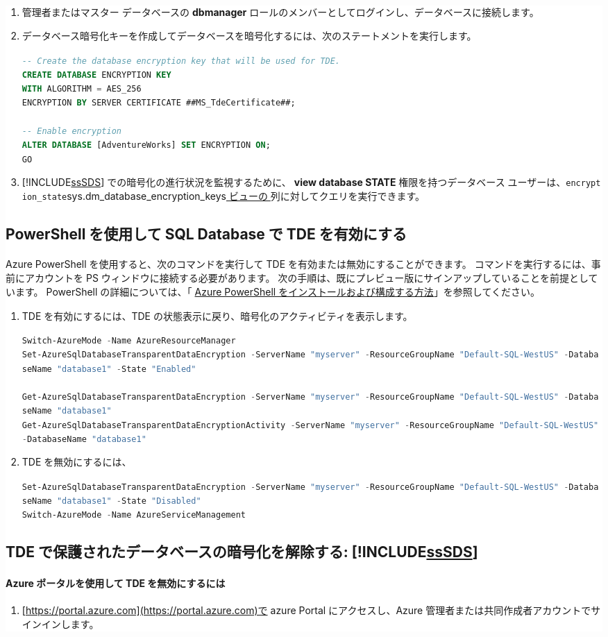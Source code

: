 1.  管理者またはマスター データベースの **dbmanager** ロールのメンバーとしてログインし、データベースに接続します。  
  
2.  データベース暗号化キーを作成してデータベースを暗号化するには、次のステートメントを実行します。  
  
    ```sql
    -- Create the database encryption key that will be used for TDE.  
    CREATE DATABASE ENCRYPTION KEY   
    WITH ALGORITHM = AES_256   
    ENCRYPTION BY SERVER CERTIFICATE ##MS_TdeCertificate##;  
  
    -- Enable encryption  
    ALTER DATABASE [AdventureWorks] SET ENCRYPTION ON;  
    GO  
    ```  
  
3.  [!INCLUDE[ssSDS](../includes/sssds-md.md)] での暗号化の進行状況を監視するために、 **view database STATE** 権限を持つデータベース ユーザーは、`encryption_state`sys.dm_database_encryption_keys[ ビューの ](/sql/relational-databases/system-dynamic-management-views/sys-dm-database-encryption-keys-transact-sql) 列に対してクエリを実行できます。  
  
## <a name="enabling-tde-on-sql-database-by-using-powershell"></a>PowerShell を使用して SQL Database で TDE を有効にする  
 Azure PowerShell を使用すると、次のコマンドを実行して TDE を有効または無効にすることができます。 コマンドを実行するには、事前にアカウントを PS ウィンドウに接続する必要があります。 次の手順は、既にプレビュー版にサインアップしていることを前提としています。 PowerShell の詳細については、「 [Azure PowerShell をインストールおよび構成する方法](https://azure.microsoft.com/documentation/articles/powershell-install-configure/)」を参照してください。  
  
1.  TDE を有効にするには、TDE の状態表示に戻り、暗号化のアクティビティを表示します。  
  
    ```powershell
    Switch-AzureMode -Name AzureResourceManager
    Set-AzureSqlDatabaseTransparentDataEncryption -ServerName "myserver" -ResourceGroupName "Default-SQL-WestUS" -DatabaseName "database1" -State "Enabled"  
  
    Get-AzureSqlDatabaseTransparentDataEncryption -ServerName "myserver" -ResourceGroupName "Default-SQL-WestUS" -DatabaseName "database1"  
    Get-AzureSqlDatabaseTransparentDataEncryptionActivity -ServerName "myserver" -ResourceGroupName "Default-SQL-WestUS" -DatabaseName "database1"
    ```  
  
2.  TDE を無効にするには、  
  
    ```powershell
    Set-AzureSqlDatabaseTransparentDataEncryption -ServerName "myserver" -ResourceGroupName "Default-SQL-WestUS" -DatabaseName "database1" -State "Disabled"  
    Switch-AzureMode -Name AzureServiceManagement  
    ```  
  
##  <a name="Decrypt"></a> TDE で保護されたデータベースの暗号化を解除する: [!INCLUDE[ssSDS](../includes/sssds-md.md)]  
  
#### <a name="to-disable-tde-by-using-the-azure-portal"></a>Azure ポータルを使用して TDE を無効にするには  
  
1.  [https://portal.azure.com](https://portal.azure.com)で azure Portal にアクセスし、Azure 管理者または共同作成者アカウントでサインインします。  
  